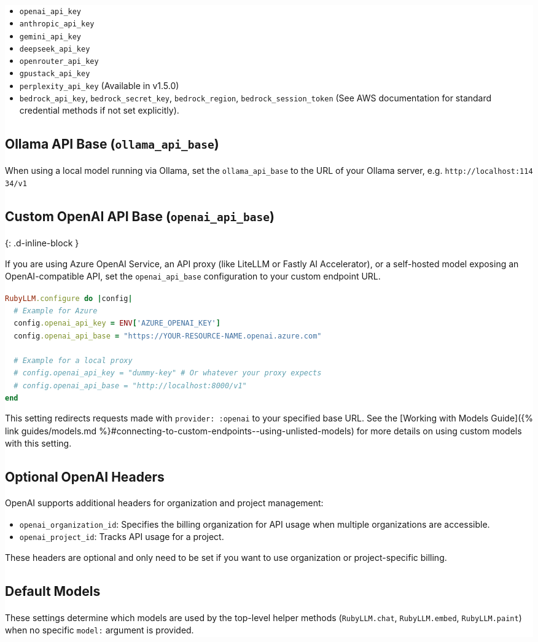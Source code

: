 *   `openai_api_key`
*   `anthropic_api_key`
*   `gemini_api_key`
*   `deepseek_api_key`
*   `openrouter_api_key`
*   `gpustack_api_key`
*   `perplexity_api_key` (Available in v1.5.0)
*   `bedrock_api_key`, `bedrock_secret_key`, `bedrock_region`, `bedrock_session_token` (See AWS documentation for standard credential methods if not set explicitly).

## Ollama API Base (`ollama_api_base`)

When using a local model running via Ollama, set the `ollama_api_base` to the URL of your Ollama server, e.g. `http://localhost:11434/v1`


## Custom OpenAI API Base (`openai_api_base`)
{: .d-inline-block }

If you are using Azure OpenAI Service, an API proxy (like LiteLLM or Fastly AI Accelerator), or a self-hosted model exposing an OpenAI-compatible API, set the `openai_api_base` configuration to your custom endpoint URL.

```ruby
RubyLLM.configure do |config|
  # Example for Azure
  config.openai_api_key = ENV['AZURE_OPENAI_KEY']
  config.openai_api_base = "https://YOUR-RESOURCE-NAME.openai.azure.com"

  # Example for a local proxy
  # config.openai_api_key = "dummy-key" # Or whatever your proxy expects
  # config.openai_api_base = "http://localhost:8000/v1"
end
```

This setting redirects requests made with `provider: :openai` to your specified base URL. See the [Working with Models Guide]({% link guides/models.md %}#connecting-to-custom-endpoints--using-unlisted-models) for more details on using custom models with this setting.

## Optional OpenAI Headers

OpenAI supports additional headers for organization and project management:

*   `openai_organization_id`: Specifies the billing organization for API usage when multiple organizations are accessible.
*   `openai_project_id`: Tracks API usage for a project.

These headers are optional and only need to be set if you want to use organization or project-specific billing.

## Default Models

These settings determine which models are used by the top-level helper methods (`RubyLLM.chat`, `RubyLLM.embed`, `RubyLLM.paint`) when no specific `model:` argument is provided.
